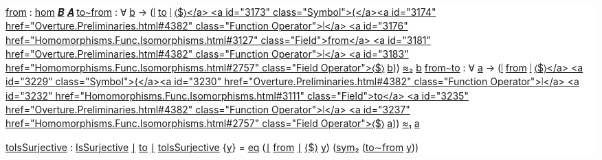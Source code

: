    <a id="3127" href="Homomorphisms.Func.Isomorphisms.html#3127" class="Field">from</a> <a id="3132" class="Symbol">:</a> <a id="3134" href="Homomorphisms.Func.Basic.html#2112" class="Function">hom</a> <a id="3138" href="Homomorphisms.Func.Isomorphisms.html#2837" class="Bound">𝑩</a> <a id="3140" href="Homomorphisms.Func.Isomorphisms.html#2812" class="Bound">𝑨</a>
   <a id="3145" href="Homomorphisms.Func.Isomorphisms.html#3145" class="Field">to∼from</a> <a id="3153" class="Symbol">:</a> <a id="3155" class="Symbol">∀</a> <a id="3157" href="Homomorphisms.Func.Isomorphisms.html#3157" class="Bound">b</a> <a id="3159" class="Symbol">→</a> <a id="3161" class="Symbol">(</a><a id="3162" href="Overture.Preliminaries.html#4382" class="Function Operator">∣</a> <a id="3164" href="Homomorphisms.Func.Isomorphisms.html#3111" class="Field">to</a> <a id="3167" href="Overture.Preliminaries.html#4382" class="Function Operator">∣</a> <a id="3169" href="Homomorphisms.Func.Isomorphisms.html#2757" class="Field Operator">⟨$⟩</a> <a id="3173" class="Symbol">(</a><a id="3174" href="Overture.Preliminaries.html#4382" class="Function Operator">∣</a> <a id="3176" href="Homomorphisms.Func.Isomorphisms.html#3127" class="Field">from</a> <a id="3181" href="Overture.Preliminaries.html#4382" class="Function Operator">∣</a> <a id="3183" href="Homomorphisms.Func.Isomorphisms.html#2757" class="Field Operator">⟨$⟩</a> <a id="3187" href="Homomorphisms.Func.Isomorphisms.html#3157" class="Bound">b</a><a id="3188" class="Symbol">))</a> <a id="3191" href="Homomorphisms.Func.Isomorphisms.html#2989" class="Function Operator">≈₂</a> <a id="3194" href="Homomorphisms.Func.Isomorphisms.html#3157" class="Bound">b</a>
   <a id="3199" href="Homomorphisms.Func.Isomorphisms.html#3199" class="Field">from∼to</a> <a id="3207" class="Symbol">:</a> <a id="3209" class="Symbol">∀</a> <a id="3211" href="Homomorphisms.Func.Isomorphisms.html#3211" class="Bound">a</a> <a id="3213" class="Symbol">→</a> <a id="3215" class="Symbol">(</a><a id="3216" href="Overture.Preliminaries.html#4382" class="Function Operator">∣</a> <a id="3218" href="Homomorphisms.Func.Isomorphisms.html#3127" class="Field">from</a> <a id="3223" href="Overture.Preliminaries.html#4382" class="Function Operator">∣</a> <a id="3225" href="Homomorphisms.Func.Isomorphisms.html#2757" class="Field Operator">⟨$⟩</a> <a id="3229" class="Symbol">(</a><a id="3230" href="Overture.Preliminaries.html#4382" class="Function Operator">∣</a> <a id="3232" href="Homomorphisms.Func.Isomorphisms.html#3111" class="Field">to</a> <a id="3235" href="Overture.Preliminaries.html#4382" class="Function Operator">∣</a> <a id="3237" href="Homomorphisms.Func.Isomorphisms.html#2757" class="Field Operator">⟨$⟩</a> <a id="3241" href="Homomorphisms.Func.Isomorphisms.html#3211" class="Bound">a</a><a id="3242" class="Symbol">))</a> <a id="3245" href="Homomorphisms.Func.Isomorphisms.html#2931" class="Function Operator">≈₁</a> <a id="3248" href="Homomorphisms.Func.Isomorphisms.html#3211" class="Bound">a</a>

  <a id="3253" href="Homomorphisms.Func.Isomorphisms.html#3253" class="Function">toIsSurjective</a> <a id="3268" class="Symbol">:</a> <a id="3270" href="Overture.Func.Surjective.html#1985" class="Function">IsSurjective</a> <a id="3283" href="Overture.Preliminaries.html#4382" class="Function Operator">∣</a> <a id="3285" href="Homomorphisms.Func.Isomorphisms.html#3111" class="Field">to</a> <a id="3288" href="Overture.Preliminaries.html#4382" class="Function Operator">∣</a>
  <a id="3292" href="Homomorphisms.Func.Isomorphisms.html#3253" class="Function">toIsSurjective</a> <a id="3307" class="Symbol">{</a><a id="3308" href="Homomorphisms.Func.Isomorphisms.html#3308" class="Bound">y</a><a id="3309" class="Symbol">}</a> <a id="3311" class="Symbol">=</a> <a id="3313" href="Overture.Func.Inverses.html#1812" class="InductiveConstructor">eq</a> <a id="3316" class="Symbol">(</a><a id="3317" href="Overture.Preliminaries.html#4382" class="Function Operator">∣</a> <a id="3319" href="Homomorphisms.Func.Isomorphisms.html#3127" class="Field">from</a> <a id="3324" href="Overture.Preliminaries.html#4382" class="Function Operator">∣</a> <a id="3326" href="Homomorphisms.Func.Isomorphisms.html#2757" class="Field Operator">⟨$⟩</a> <a id="3330" href="Homomorphisms.Func.Isomorphisms.html#3308" class="Bound">y</a><a id="3331" class="Symbol">)</a> <a id="3333" class="Symbol">(</a><a id="3334" href="Homomorphisms.Func.Isomorphisms.html#3003" class="Function">sym₂</a> <a id="3339" class="Symbol">(</a><a id="3340" href="Homomorphisms.Func.Isomorphisms.html#3145" class="Field">to∼from</a> <a id="3348" href="Homomorphisms.Func.Isomorphisms.html#3308" class="Bound">y</a><a id="3349" class="Symbol">))</a>
